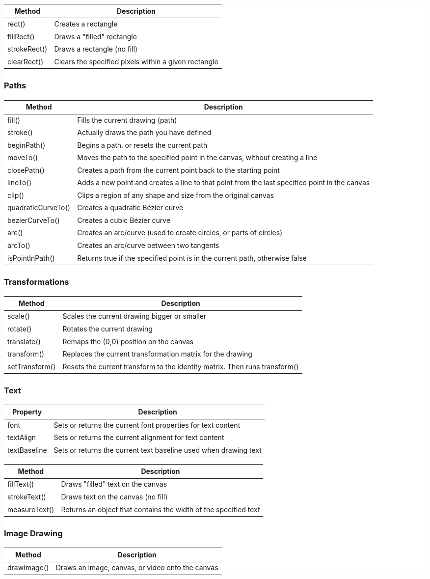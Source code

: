Method|Description
---|---
rect()|Creates a rectangle
fillRect()|Draws a "filled" rectangle
strokeRect()|Draws a rectangle (no fill)
clearRect()|Clears the specified pixels within a given rectangle

### Paths

Method|Description
---|---
fill()|Fills the current drawing (path)
stroke()|Actually draws the path you have defined
beginPath()|Begins a path, or resets the current path
moveTo()|Moves the path to the specified point in the canvas, without creating a line
closePath()|Creates a path from the current point back to the starting point
lineTo()|Adds a new point and creates a line to that point from the last specified point in the canvas
clip()|Clips a region of any shape and size from the original canvas
quadraticCurveTo()|Creates a quadratic Bézier curve
bezierCurveTo()|Creates a cubic Bézier curve
arc()|Creates an arc/curve (used to create circles, or parts of circles)
arcTo()|Creates an arc/curve between two tangents
isPointInPath()|Returns true if the specified point is in the current path, otherwise false

### Transformations

Method|Description
---|---
scale()|Scales the current drawing bigger or smaller
rotate()|Rotates the current drawing
translate()|Remaps the (0,0) position on the canvas
transform()|Replaces the current transformation matrix for the drawing
setTransform()|Resets the current transform to the identity matrix. Then runs transform()

### Text

Property|Description
---|---
font|Sets or returns the current font properties for text content
textAlign|Sets or returns the current alignment for text content
textBaseline|Sets or returns the current text baseline used when drawing text

Method|Description
---|---
fillText()|Draws "filled" text on the canvas
strokeText()|Draws text on the canvas (no fill)
measureText()|Returns an object that contains the width of the specified text

### Image Drawing

Method|Description
---|---
drawImage()|Draws an image, canvas, or video onto the canvas

